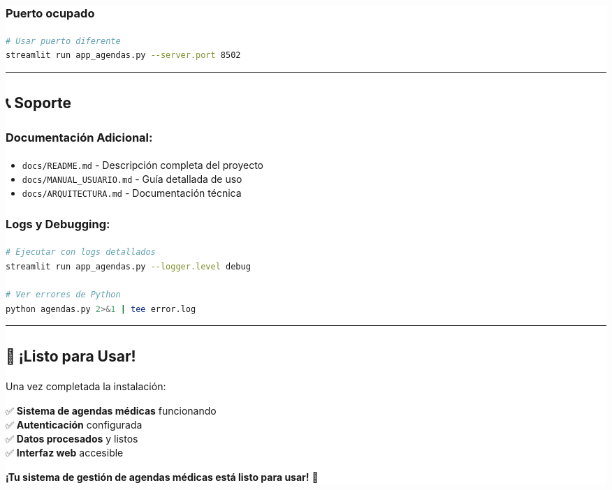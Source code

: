 ### **Puerto ocupado**
```bash
# Usar puerto diferente
streamlit run app_agendas.py --server.port 8502
```

---

## 📞 **Soporte**

### **Documentación Adicional:**
- `docs/README.md` - Descripción completa del proyecto
- `docs/MANUAL_USUARIO.md` - Guía detallada de uso
- `docs/ARQUITECTURA.md` - Documentación técnica

### **Logs y Debugging:**
```bash
# Ejecutar con logs detallados
streamlit run app_agendas.py --logger.level debug

# Ver errores de Python
python agendas.py 2>&1 | tee error.log
```

---

## 🎉 **¡Listo para Usar!**

Una vez completada la instalación:

✅ **Sistema de agendas médicas** funcionando  
✅ **Autenticación** configurada  
✅ **Datos procesados** y listos  
✅ **Interfaz web** accesible  

**¡Tu sistema de gestión de agendas médicas está listo para usar!** 🏥
